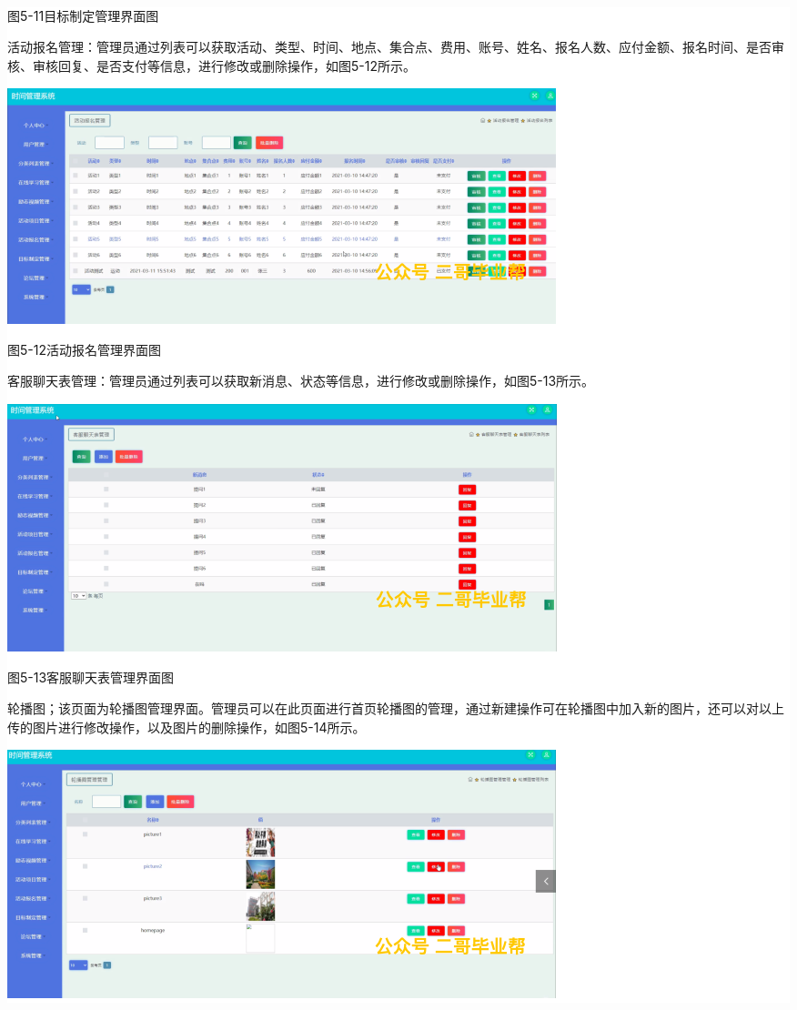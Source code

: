 图5-11目标制定管理界面图

活动报名管理：管理员通过列表可以获取活动、类型、时间、地点、集合点、费用、账号、姓名、报名人数、应付金额、报名时间、是否审核、审核回复、是否支付等信息，进行修改或删除操作，如图5-12所示。

![](/md/blog.024.png)

图5-12活动报名管理界面图

客服聊天表管理：管理员通过列表可以获取新消息、状态等信息，进行修改或删除操作，如图5-13所示。

![](/md/blog.025.png)

图5-13客服聊天表管理界面图

轮播图；该页面为轮播图管理界面。管理员可以在此页面进行首页轮播图的管理，通过新建操作可在轮播图中加入新的图片，还可以对以上传的图片进行修改操作，以及图片的删除操作，如图5-14所示。

![](/md/blog.026.png)
